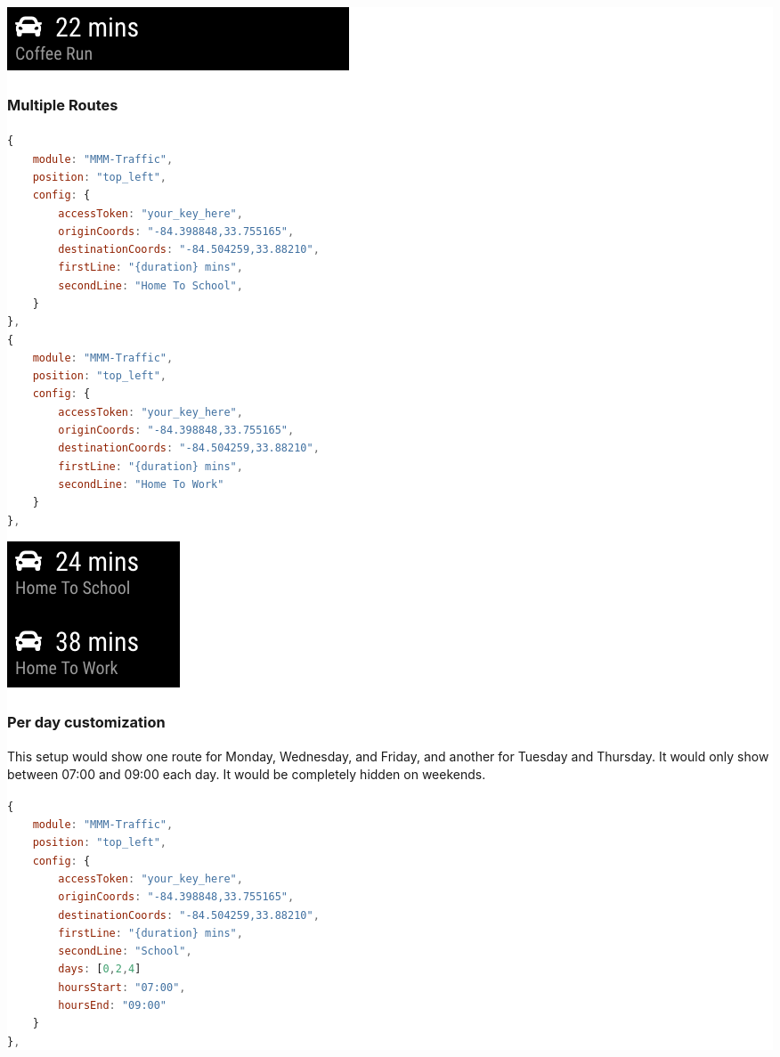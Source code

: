 ![both lines custom screenshot](screenshots/03-both_lines.png)

### Multiple Routes

```js
{
	module: "MMM-Traffic",
	position: "top_left",
	config: {
		accessToken: "your_key_here",
		originCoords: "-84.398848,33.755165",
		destinationCoords: "-84.504259,33.88210",
		firstLine: "{duration} mins",
		secondLine: "Home To School",
	}
},
{
	module: "MMM-Traffic",
	position: "top_left",
	config: {
		accessToken: "your_key_here",
		originCoords: "-84.398848,33.755165",
		destinationCoords: "-84.504259,33.88210",
		firstLine: "{duration} mins",
		secondLine: "Home To Work"
	}
},
```

![multiple routes screenshot](screenshots/04-multiple.png)

### Per day customization

This setup would show one route for Monday, Wednesday, and Friday, and another for
Tuesday and Thursday. It would only show between 07:00 and 09:00 each day. It would
be completely hidden on weekends.

```js
{
	module: "MMM-Traffic",
	position: "top_left",
	config: {
		accessToken: "your_key_here",
		originCoords: "-84.398848,33.755165",
		destinationCoords: "-84.504259,33.88210",
		firstLine: "{duration} mins",
		secondLine: "School",
		days: [0,2,4]
		hoursStart: "07:00",
		hoursEnd: "09:00"
	}
},
```